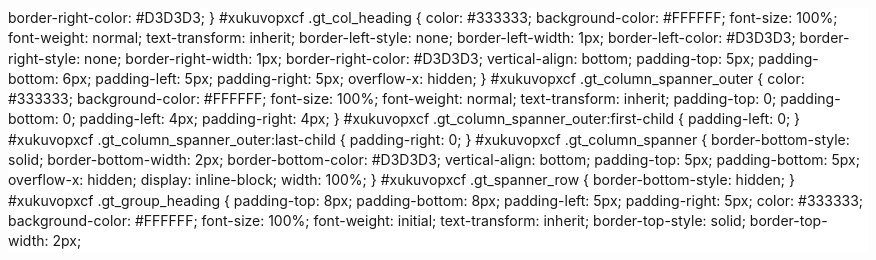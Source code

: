   border-right-color: #D3D3D3;
}
&#10;#xukuvopxcf .gt_col_heading {
  color: #333333;
  background-color: #FFFFFF;
  font-size: 100%;
  font-weight: normal;
  text-transform: inherit;
  border-left-style: none;
  border-left-width: 1px;
  border-left-color: #D3D3D3;
  border-right-style: none;
  border-right-width: 1px;
  border-right-color: #D3D3D3;
  vertical-align: bottom;
  padding-top: 5px;
  padding-bottom: 6px;
  padding-left: 5px;
  padding-right: 5px;
  overflow-x: hidden;
}
&#10;#xukuvopxcf .gt_column_spanner_outer {
  color: #333333;
  background-color: #FFFFFF;
  font-size: 100%;
  font-weight: normal;
  text-transform: inherit;
  padding-top: 0;
  padding-bottom: 0;
  padding-left: 4px;
  padding-right: 4px;
}
&#10;#xukuvopxcf .gt_column_spanner_outer:first-child {
  padding-left: 0;
}
&#10;#xukuvopxcf .gt_column_spanner_outer:last-child {
  padding-right: 0;
}
&#10;#xukuvopxcf .gt_column_spanner {
  border-bottom-style: solid;
  border-bottom-width: 2px;
  border-bottom-color: #D3D3D3;
  vertical-align: bottom;
  padding-top: 5px;
  padding-bottom: 5px;
  overflow-x: hidden;
  display: inline-block;
  width: 100%;
}
&#10;#xukuvopxcf .gt_spanner_row {
  border-bottom-style: hidden;
}
&#10;#xukuvopxcf .gt_group_heading {
  padding-top: 8px;
  padding-bottom: 8px;
  padding-left: 5px;
  padding-right: 5px;
  color: #333333;
  background-color: #FFFFFF;
  font-size: 100%;
  font-weight: initial;
  text-transform: inherit;
  border-top-style: solid;
  border-top-width: 2px;